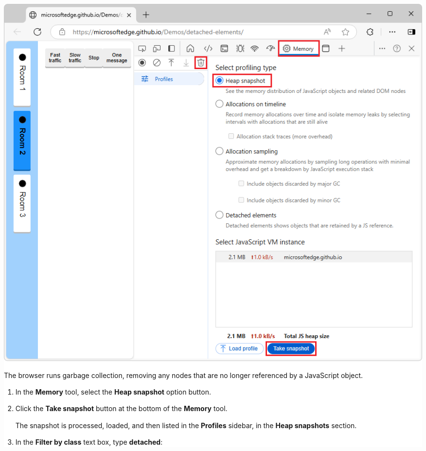    ![Taking a heap snapshot](./heap-snapshots-images/room-2-take-snapshot.png)

   The browser runs garbage collection, removing any nodes that are no longer referenced by a JavaScript object.

1. In the **Memory** tool, select the **Heap snapshot** option button.

1. Click the **Take snapshot** button at the bottom of the **Memory** tool.

   The snapshot is processed, loaded, and then listed in the **Profiles** sidebar, in the **Heap snapshots** section.

1. In the **Filter by class** text box, type **detached**:
